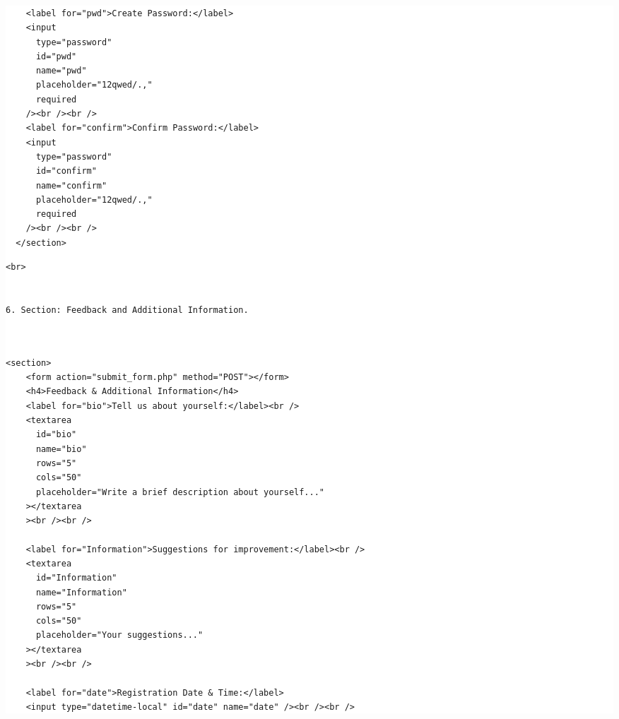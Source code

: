         <label for="pwd">Create Password:</label>
        <input
          type="password"
          id="pwd"
          name="pwd"
          placeholder="12qwed/.,"
          required
        /><br /><br />
        <label for="confirm">Confirm Password:</label>
        <input
          type="password"
          id="confirm"
          name="confirm"
          placeholder="12qwed/.,"
          required
        /><br /><br />
      </section>
  

```
<br>


6. Section: Feedback and Additional Information.



```
    <section>
        <form action="submit_form.php" method="POST"></form>
        <h4>Feedback & Additional Information</h4>
        <label for="bio">Tell us about yourself:</label><br />
        <textarea
          id="bio"
          name="bio"
          rows="5"
          cols="50"
          placeholder="Write a brief description about yourself..."
        ></textarea
        ><br /><br />

        <label for="Information">Suggestions for improvement:</label><br />
        <textarea
          id="Information"
          name="Information"
          rows="5"
          cols="50"
          placeholder="Your suggestions..."
        ></textarea
        ><br /><br />

        <label for="date">Registration Date & Time:</label>
        <input type="datetime-local" id="date" name="date" /><br /><br />
